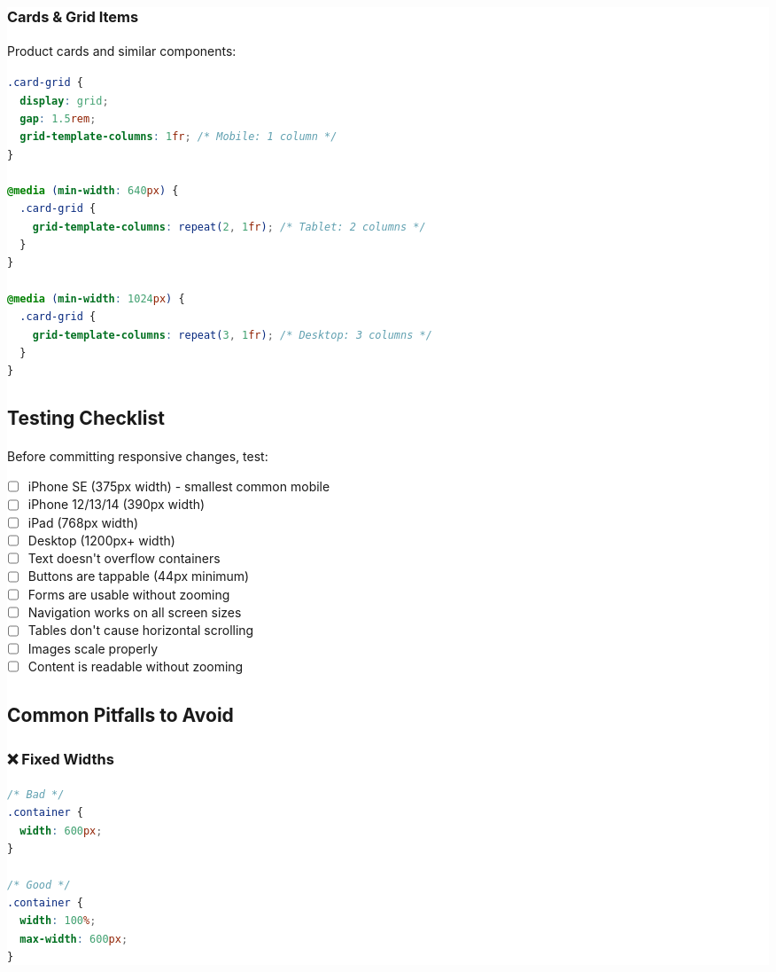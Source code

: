 ### Cards & Grid Items

Product cards and similar components:

```css
.card-grid {
  display: grid;
  gap: 1.5rem;
  grid-template-columns: 1fr; /* Mobile: 1 column */
}

@media (min-width: 640px) {
  .card-grid {
    grid-template-columns: repeat(2, 1fr); /* Tablet: 2 columns */
  }
}

@media (min-width: 1024px) {
  .card-grid {
    grid-template-columns: repeat(3, 1fr); /* Desktop: 3 columns */
  }
}
```

## Testing Checklist

Before committing responsive changes, test:

- [ ] iPhone SE (375px width) - smallest common mobile
- [ ] iPhone 12/13/14 (390px width)
- [ ] iPad (768px width)
- [ ] Desktop (1200px+ width)
- [ ] Text doesn't overflow containers
- [ ] Buttons are tappable (44px minimum)
- [ ] Forms are usable without zooming
- [ ] Navigation works on all screen sizes
- [ ] Tables don't cause horizontal scrolling
- [ ] Images scale properly
- [ ] Content is readable without zooming

## Common Pitfalls to Avoid

### ❌ Fixed Widths

```css
/* Bad */
.container {
  width: 600px;
}

/* Good */
.container {
  width: 100%;
  max-width: 600px;
}
```
